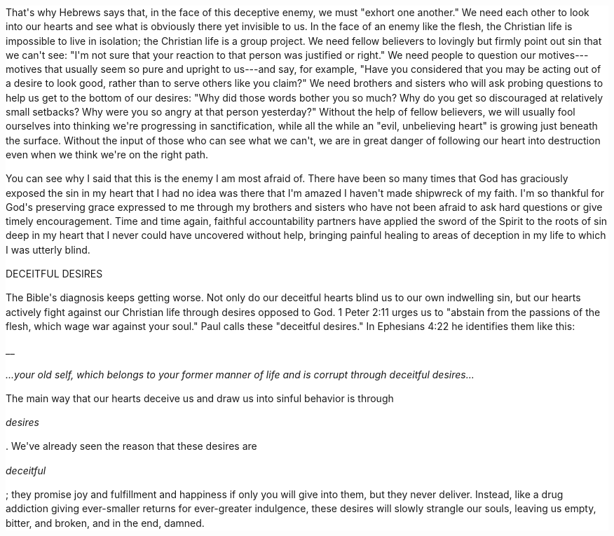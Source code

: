 That's why Hebrews says
that, in the face of this deceptive enemy, we must "exhort one another." We
need each other to look into our hearts and see what is obviously there yet
invisible to us. In the face of an enemy like the flesh, the Christian life is
impossible to live in isolation; the Christian life is a group project. We need
fellow believers to lovingly but firmly point out sin that we can't see: "I'm
not sure that your reaction to that person was justified or right." We need
people to question our motives---motives that usually seem so pure and upright to
us---and say, for example, "Have you considered that you may be acting out of a
desire to look good, rather than to serve others like you claim?" We need
brothers and sisters who will ask probing questions to help us get to the
bottom of our desires: "Why did those words bother you so much? Why do you get
so discouraged at relatively small setbacks? Why were you so angry at that
person yesterday?" Without the help of fellow believers, we will usually fool
ourselves into thinking we're progressing in sanctification, while all the
while an "evil, unbelieving heart" is growing just beneath the surface. Without
the input of those who can see what we can't, we are in great danger of
following our heart into destruction even when we think we're on the right
path.

You can see why I said that
this is the enemy I am most afraid of. There have been so many times that God
has graciously exposed the sin in my heart that I had no idea was there that
I'm amazed I haven't made shipwreck of my faith. I'm so thankful for God's
preserving grace expressed to me through my brothers and sisters who have not
been afraid to ask hard questions or give timely encouragement. Time and time
again, faithful accountability partners have applied the sword of the Spirit to
the roots of sin deep in my heart that I never could have uncovered without
help, bringing painful healing to areas of deception in my life to which I was
utterly blind.

DECEITFUL DESIRES

The Bible's diagnosis keeps
getting worse. Not only do our deceitful hearts blind us to our own indwelling
sin, but our hearts actively fight against our Christian life through desires
opposed to God. 1 Peter 2:11 urges us to "abstain from the passions of the
flesh, which wage war against your soul." Paul calls these "deceitful desires."
In Ephesians 4:22 he identifies them like this:

__

_...your old self, which belongs to your former manner of life and is
corrupt through deceitful desires..._

The main way that our
hearts deceive us and draw us into sinful behavior is through 

_desires_

.
We've already seen the reason that these desires are 

_deceitful_

; they
promise joy and fulfillment and happiness if only you will give into them, but
they never deliver. Instead, like a drug addiction giving ever-smaller returns
for ever-greater indulgence, these desires will slowly strangle our souls,
leaving us empty, bitter, and broken, and in the end, damned.
